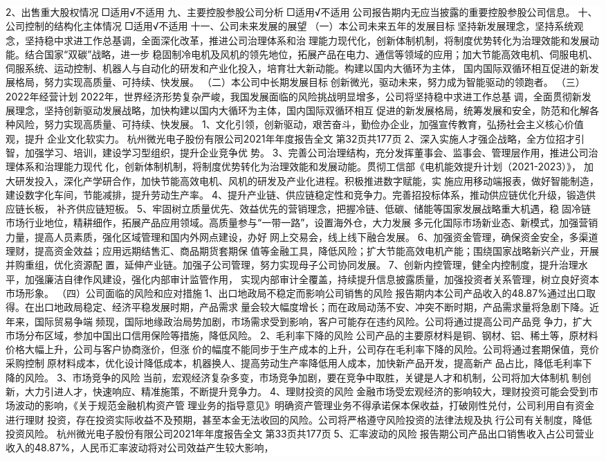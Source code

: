 2、出售重大股权情况
□适用√不适用
九、主要控股参股公司分析
□适用√不适用
公司报告期内无应当披露的重要控股参股公司信息。
十、公司控制的结构化主体情况
□适用√不适用
十一、公司未来发展的展望
（一）本公司未来五年的发展目标
坚持新发展理念，坚持系统观念，坚持稳中求进工作总基调，全面深化改革，推进公司治理体系和治
理能力现代化，创新体制机制，将制度优势转化为治理效能和发展动能。结合国家“双碳”战略，进一步
稳固制冷电机及风机的领先地位，拓展产品在电力、通信等领域的应用；加大节能高效电机、伺服电机、
伺服系统、运动控制、机器人与自动化的研发和产业化投入，培育壮大新动能。构建以国内大循环为主体，
国内国际双循环相互促进的新发展格局，努力实现高质量、可持续、快发展。
（二）本公司中长期发展目标
创新微光，驱动未来，努力成为智能驱动的领跑者。
（三）2022年经营计划
2022年，世界经济形势复杂严峻，我国发展面临的风险挑战明显增多，公司将坚持稳中求进工作总基
调，全面贯彻新发展理念，坚持创新驱动发展战略，加快构建以国内大循环为主体，国内国际双循环相互
促进的新发展格局，统筹发展和安全，防范和化解各种风险，努力实现高质量、可持续、快发展。
1、文化引领，创新驱动，艰苦奋斗，勤俭办企业，加强宣传教育，弘扬社会主义核心价值观，提升
企业文化软实力。
杭州微光电子股份有限公司2021年年度报告全文
第32页共177页
2、深入实施人才强企战略，全方位招才引智，加强学习、培训，建设学习型组织，提升企业竞争优
势。
3、完善公司治理结构，充分发挥董事会、监事会、管理层作用，推进公司治理体系和治理能力现代
化，创新体制机制，将制度优势转化为治理效能和发展动能。贯彻工信部《电机能效提升计划（2021-2023）》，
加大研发投入，深化产学研合作，加快节能高效电机、风机的研发及产业化进程。积极推进数字赋能，实
施应用移动端报表，做好智能制造，建设数字化车间，节能减排，提升劳动生产率。
4、提升产业链、供应链稳定性和竞争力。完善招投标体系，推动供应链优化升级，锻造供应链长板，
补齐供应链短板。
5、牢固树立质量优先、效益优先的营销理念，把握冷链、低碳、储能等国家发展战略重大机遇，稳
固冷链市场行业地位，精耕细作，拓展产品应用领域。高质量参与“一带一路”，设置海外仓，大力发展
多元化国际市场新业态、新模式，加强营销力量，提高人员素质，强化区域管理和国内外网点建设，办好
网上交易会，线上线下融合发展。
6、加强资金管理，确保资金安全，多渠道理财，提高资金效益；应用远期结售汇、商品期货套期保
值等金融工具，降低风险；扩大节能高效电机产能；围绕国家战略新兴产业，开展并购重组，优化资源配
置，延伸产业链。加强子公司管理，努力实现母子公司协同发展。
7、创新内控管理，健全内控制度，提升治理水平，加强廉洁自律作风建设，强化内部审计监管作用，
实现内部审计全覆盖，持续提升信息披露质量，加强投资者关系管理，树立良好资本市场形象。
（四）公司面临的风险和应对措施
1、出口地政局不稳定而影响公司销售的风险
报告期内本公司产品收入的48.87%通过出口取得。在出口地政局稳定、经济平稳发展时期，产品需求
量会较大幅度增长；而在政局动荡不安、冲突不断时期，产品需求量将急剧下降。近年来，国际贸易争端
频现，国际地缘政治局势加剧，市场需求受到影响，客户可能存在违约风险。公司将通过提高公司产品竞
争力，扩大市场分布区域，参加中国出口信用保险等措施，降低风险。
2、毛利率下降的风险
公司产品的主要原材料是铜、钢材、铝、稀土等，原材料价格大幅上升，公司与客户协商涨价，但涨
价的幅度不能同步于生产成本的上升，公司存在毛利率下降的风险。公司将通过套期保值，竞价采购控制
原材料成本，优化设计降低成本，机器换人、提高劳动生产率降低用人成本，加快新产品开发，提高新产
品占比，降低毛利率下降的风险。
3、市场竞争的风险
当前，宏观经济复杂多变，市场竞争加剧，要在竞争中取胜，关键是人才和机制，公司将加大体制机
制创新，大力引进人才，快速响应、精准施策，不断提升竞争力。
4、理财投资的风险
金融市场受宏观经济的影响较大，理财投资可能会受到市场波动的影响，《关于规范金融机构资产管
理业务的指导意见》明确资产管理业务不得承诺保本保收益，打破刚性兑付，公司利用自有资金进行理财
投资，存在投资实际收益不及预期，甚至本金无法收回的风险。公司将严格遵守风险投资的法律法规及执
行公司有关制度，降低投资风险。
杭州微光电子股份有限公司2021年年度报告全文
第33页共177页
5、汇率波动的风险
报告期公司产品出口销售收入占公司营业收入的48.87%，人民币汇率波动将对公司效益产生较大影响，